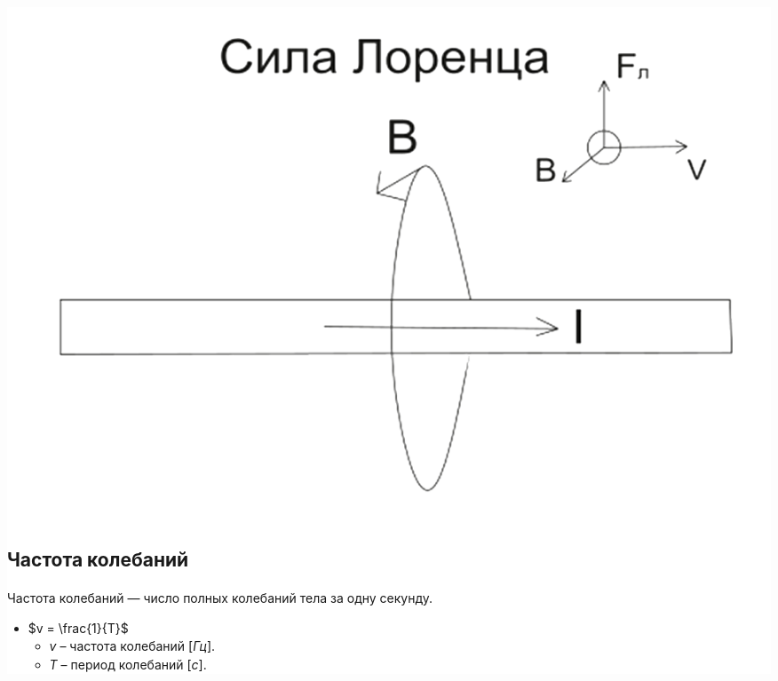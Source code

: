 ![Logotype](../images/lorentz_force.png)
## Частота колебаний
Частота колебаний — число полных колебаний тела за одну секунду.                             
- $v =  \frac{1}{T}$
  - $v$ – частота колебаний $[Гц]$.
  - $T$ – период колебаний $[с]$.
